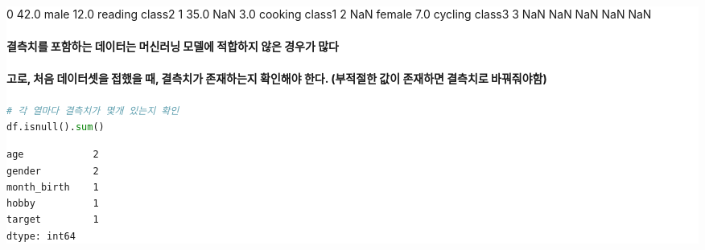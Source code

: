   <tbody>
    <tr>
      <th>0</th>
      <td>42.0</td>
      <td>male</td>
      <td>12.0</td>
      <td>reading</td>
      <td>class2</td>
    </tr>
    <tr>
      <th>1</th>
      <td>35.0</td>
      <td>NaN</td>
      <td>3.0</td>
      <td>cooking</td>
      <td>class1</td>
    </tr>
    <tr>
      <th>2</th>
      <td>NaN</td>
      <td>female</td>
      <td>7.0</td>
      <td>cycling</td>
      <td>class3</td>
    </tr>
    <tr>
      <th>3</th>
      <td>NaN</td>
      <td>NaN</td>
      <td>NaN</td>
      <td>NaN</td>
      <td>NaN</td>
    </tr>
  </tbody>
</table>
</div>



#### 결측치를 포함하는 데이터는 머신러닝 모델에 적합하지 않은 경우가 많다 
#### 고로, 처음 데이터셋을 접했을 때, 결측치가 존재하는지 확인해야 한다. (부적절한 값이 존재하면 결측치로 바꿔줘야함)



```python
# 각 열마다 결측치가 몇개 있는지 확인
df.isnull().sum()
```




    age            2
    gender         2
    month_birth    1
    hobby          1
    target         1
    dtype: int64
